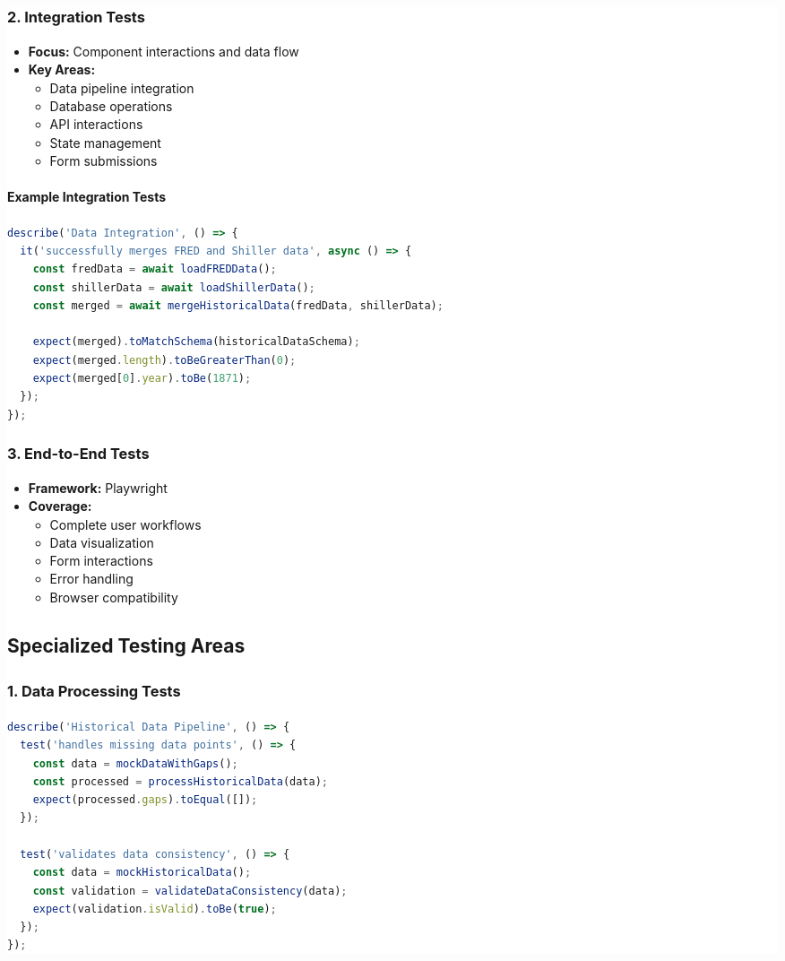 ### 2. Integration Tests
- **Focus:** Component interactions and data flow
- **Key Areas:**
  - Data pipeline integration
  - Database operations
  - API interactions
  - State management
  - Form submissions

#### Example Integration Tests
```typescript
describe('Data Integration', () => {
  it('successfully merges FRED and Shiller data', async () => {
    const fredData = await loadFREDData();
    const shillerData = await loadShillerData();
    const merged = await mergeHistoricalData(fredData, shillerData);
    
    expect(merged).toMatchSchema(historicalDataSchema);
    expect(merged.length).toBeGreaterThan(0);
    expect(merged[0].year).toBe(1871);
  });
});
```

### 3. End-to-End Tests
- **Framework:** Playwright
- **Coverage:**
  - Complete user workflows
  - Data visualization
  - Form interactions
  - Error handling
  - Browser compatibility

## Specialized Testing Areas

### 1. Data Processing Tests
```typescript
describe('Historical Data Pipeline', () => {
  test('handles missing data points', () => {
    const data = mockDataWithGaps();
    const processed = processHistoricalData(data);
    expect(processed.gaps).toEqual([]);
  });

  test('validates data consistency', () => {
    const data = mockHistoricalData();
    const validation = validateDataConsistency(data);
    expect(validation.isValid).toBe(true);
  });
});
```
